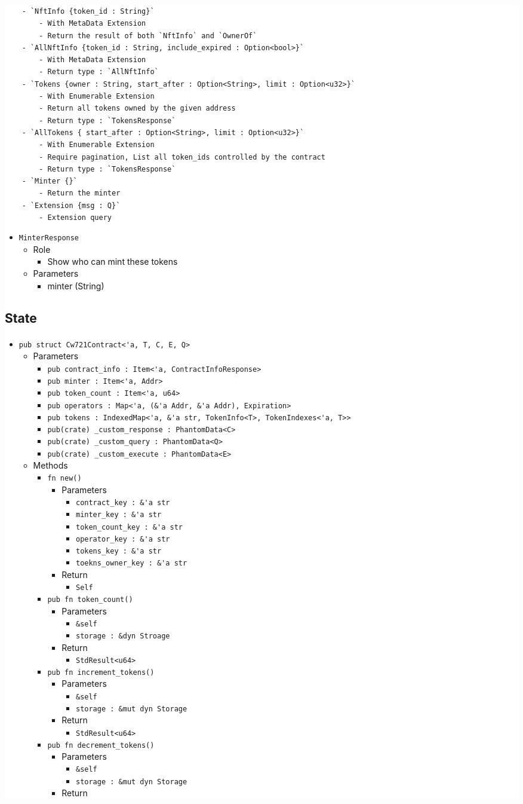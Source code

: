         - `NftInfo {token_id : String}`
            - With MetaData Extension
            - Return the result of both `NftInfo` and `OwnerOf`
        - `AllNftInfo {token_id : String, include_expired : Option<bool>}`
            - With MetaData Extension
            - Return type : `AllNftInfo`
        - `Tokens {owner : String, start_after : Option<String>, limit : Option<u32>}`
            - With Enumerable Extension
            - Return all tokens owned by the given address
            - Return type : `TokensResponse`
        - `AllTokens { start_after : Option<String>, limit : Option<u32>}`
            - With Enumerable Extension
            - Require pagination, List all token_ids controlled by the contract
            - Return type : `TokensResponse`
        - `Minter {}`
            - Return the minter
        - `Extension {msg : Q}`
            - Extension query 
- `MinterResponse`
    - Role
        - Show who can mint these tokens
    - Parameters
        - minter (String)

## State
- `pub struct Cw721Contract<'a, T, C, E, Q>`
    - Parameters
        - `pub contract_info : Item<'a, ContractInfoResponse>`
        - `pub minter : Item<'a, Addr>`
        - `pub token_count : Item<'a, u64>`
        - `pub operators : Map<'a, (&'a Addr, &'a Addr), Expiration>`
        - `pub tokens : IndexedMap<'a, &'a str, TokenInfo<T>, TokenIndexes<'a, T>>`
        - `pub(crate) _custom_response : PhantomData<C>`
        - `pub(crate) _custom_query : PhantomData<Q>`
        - `pub(crate) _custom_execute : PhantomData<E>`
    - Methods
        - `fn new()`
            - Parameters
                - `contract_key : &'a str`
                - `minter_key : &'a str`
                - `token_count_key : &'a str`
                - `operator_key : &'a str`
                - `tokens_key : &'a str`
                - `toekns_owner_key : &'a str`
            - Return
                - `Self`
        - `pub fn token_count()`
            - Parameters
                - `&self`
                - `storage : &dyn Stroage`
            - Return
                - `StdResult<u64>`
        - `pub fn increment_tokens()`
            - Parameters
                - `&self`
                - `storage : &mut dyn Storage`
            - Return
                - `StdResult<u64>`
        - `pub fn decrement_tokens()`
            - Parameters
                - `&self`
                - `storage : &mut dyn Storage`
            - Return